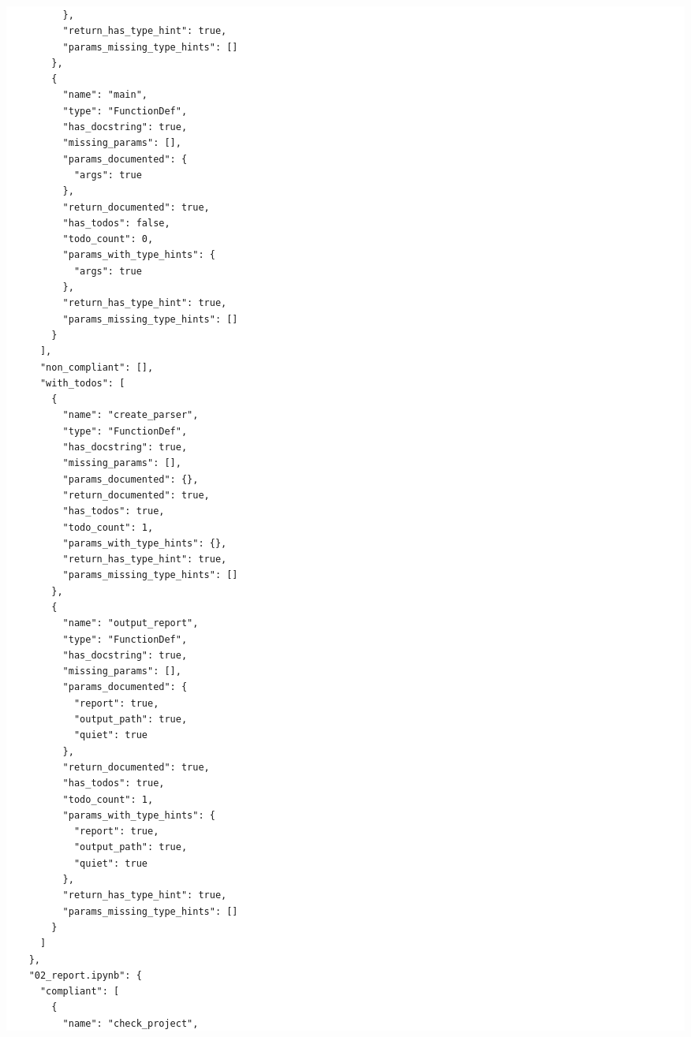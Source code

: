               },
              "return_has_type_hint": true,
              "params_missing_type_hints": []
            },
            {
              "name": "main",
              "type": "FunctionDef",
              "has_docstring": true,
              "missing_params": [],
              "params_documented": {
                "args": true
              },
              "return_documented": true,
              "has_todos": false,
              "todo_count": 0,
              "params_with_type_hints": {
                "args": true
              },
              "return_has_type_hint": true,
              "params_missing_type_hints": []
            }
          ],
          "non_compliant": [],
          "with_todos": [
            {
              "name": "create_parser",
              "type": "FunctionDef",
              "has_docstring": true,
              "missing_params": [],
              "params_documented": {},
              "return_documented": true,
              "has_todos": true,
              "todo_count": 1,
              "params_with_type_hints": {},
              "return_has_type_hint": true,
              "params_missing_type_hints": []
            },
            {
              "name": "output_report",
              "type": "FunctionDef",
              "has_docstring": true,
              "missing_params": [],
              "params_documented": {
                "report": true,
                "output_path": true,
                "quiet": true
              },
              "return_documented": true,
              "has_todos": true,
              "todo_count": 1,
              "params_with_type_hints": {
                "report": true,
                "output_path": true,
                "quiet": true
              },
              "return_has_type_hint": true,
              "params_missing_type_hints": []
            }
          ]
        },
        "02_report.ipynb": {
          "compliant": [
            {
              "name": "check_project",
